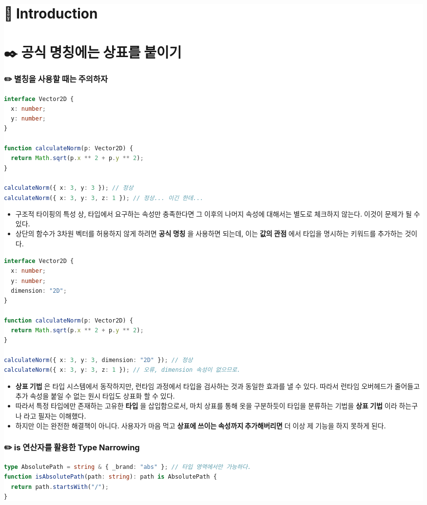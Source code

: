 # 📖 Introduction

# ✒️ 공식 명칭에는 상표를 붙이기

### ✏️ 별칭을 사용할 때는 주의하자

```ts
interface Vector2D {
  x: number;
  y: number;
}

function calculateNorm(p: Vector2D) {
  return Math.sqrt(p.x ** 2 + p.y ** 2);
}

calculateNorm({ x: 3, y: 3 }); // 정상
calculateNorm({ x: 3, y: 3, z: 1 }); // 정상... 이긴 한데...
```

- 구조적 타이핑의 특성 상, 타입에서 요구하는 속성만 충족한다면 그 이후의 나머지 속성에 대해서는 별도로 체크하지 않는다. 이것이 문제가 될 수 있다.
- 상단의 함수가 3차원 벡터를 허용하지 않게 하려면 **공식 명칭** 을 사용하면 되는데, 이는 **값의 관점** 에서 타입을 명시하는 키워드를 추가하는 것이다.

```ts
interface Vector2D {
  x: number;
  y: number;
  dimension: "2D";
}

function calculateNorm(p: Vector2D) {
  return Math.sqrt(p.x ** 2 + p.y ** 2);
}

calculateNorm({ x: 3, y: 3, dimension: "2D" }); // 정상
calculateNorm({ x: 3, y: 3, z: 1 }); // 오류, dimension 속성이 없으므로.
```

- **상표 기법** 은 타입 시스템에서 동작하지만, 런타임 과정에서 타입을 검사하는 것과 동일한 효과를 낼 수 있다. 따라서 런타임 오버헤드가 줄어들고 추가 속성을 붙일 수 없는 원시 타입도 상표화 할 수 있다.
- 따라서 특정 타입에만 존재하는 고유한 **타입** 을 삽입함으로서, 마치 상표를 통해 옷을 구분하듯이 타입을 분류하는 기법을 **상표 기법** 이라 하는구나 라고 필자는 이해했다.
- 하지만 이는 완전한 해결책이 아니다. 사용자가 마음 먹고 **상표에 쓰이는 속성까지 추가해버리면** 더 이상 제 기능을 하지 못하게 된다.

### ✏️ is 연산자를 활용한 Type Narrowing

```ts
type AbsolutePath = string & { _brand: "abs" }; // 타입 영역에서만 가능하다.
function isAbsolutePath(path: string): path is AbsolutePath {
  return path.startsWith("/");
}
```
